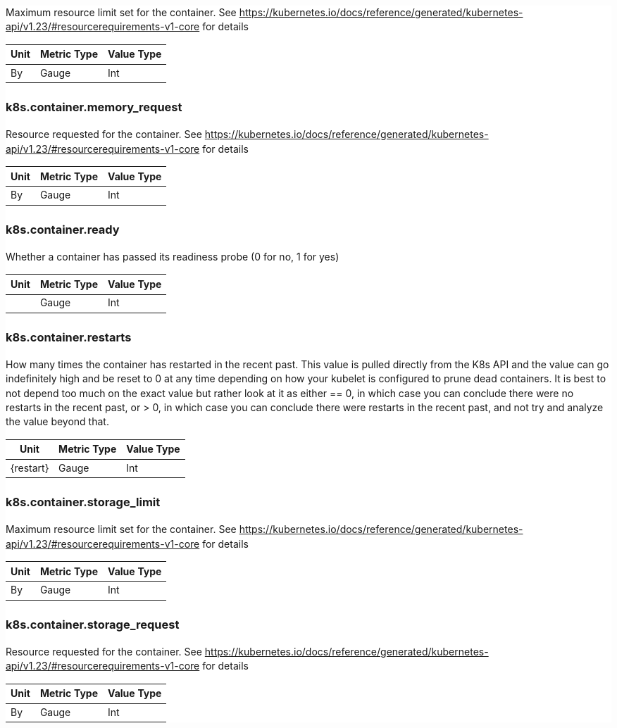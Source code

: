 Maximum resource limit set for the container. See https://kubernetes.io/docs/reference/generated/kubernetes-api/v1.23/#resourcerequirements-v1-core for details

| Unit | Metric Type | Value Type |
| ---- | ----------- | ---------- |
| By | Gauge | Int |

### k8s.container.memory_request

Resource requested for the container. See https://kubernetes.io/docs/reference/generated/kubernetes-api/v1.23/#resourcerequirements-v1-core for details

| Unit | Metric Type | Value Type |
| ---- | ----------- | ---------- |
| By | Gauge | Int |

### k8s.container.ready

Whether a container has passed its readiness probe (0 for no, 1 for yes)

| Unit | Metric Type | Value Type |
| ---- | ----------- | ---------- |
|  | Gauge | Int |

### k8s.container.restarts

How many times the container has restarted in the recent past. This value is pulled directly from the K8s API and the value can go indefinitely high and be reset to 0 at any time depending on how your kubelet is configured to prune dead containers. It is best to not depend too much on the exact value but rather look at it as either == 0, in which case you can conclude there were no restarts in the recent past, or > 0, in which case you can conclude there were restarts in the recent past, and not try and analyze the value beyond that.

| Unit | Metric Type | Value Type |
| ---- | ----------- | ---------- |
| {restart} | Gauge | Int |

### k8s.container.storage_limit

Maximum resource limit set for the container. See https://kubernetes.io/docs/reference/generated/kubernetes-api/v1.23/#resourcerequirements-v1-core for details

| Unit | Metric Type | Value Type |
| ---- | ----------- | ---------- |
| By | Gauge | Int |

### k8s.container.storage_request

Resource requested for the container. See https://kubernetes.io/docs/reference/generated/kubernetes-api/v1.23/#resourcerequirements-v1-core for details

| Unit | Metric Type | Value Type |
| ---- | ----------- | ---------- |
| By | Gauge | Int |
